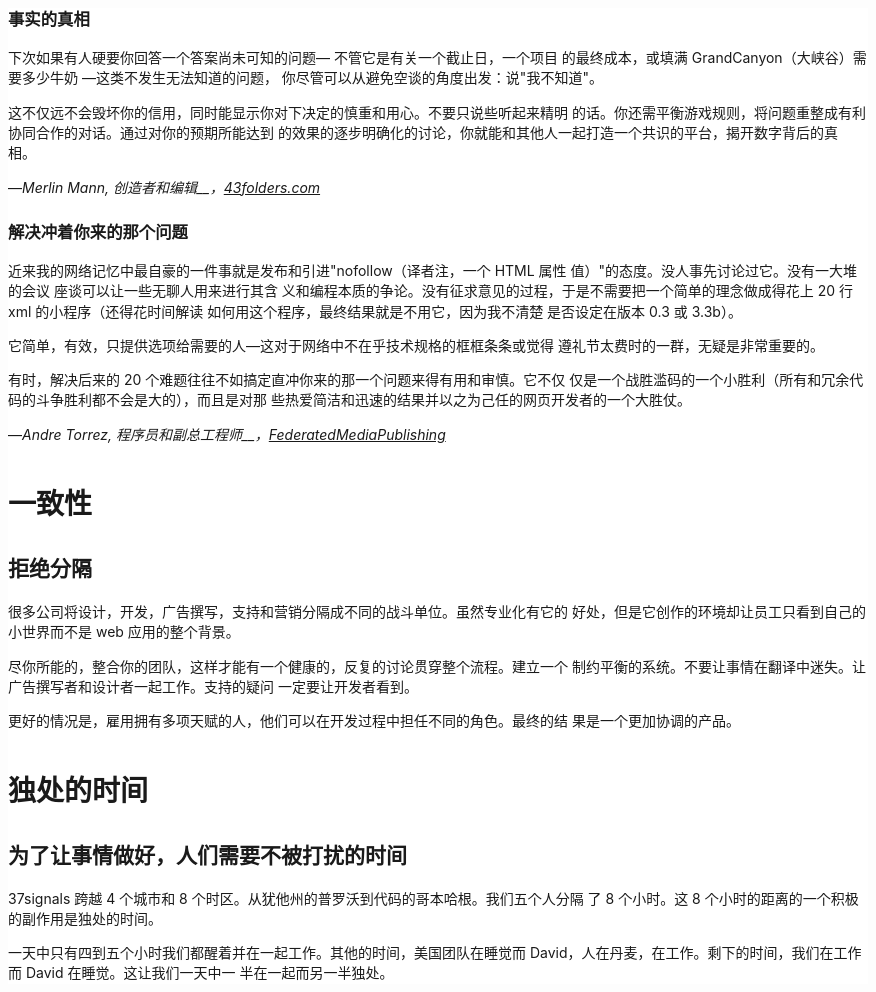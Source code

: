 ### 事实的真相

下次如果有人硬要你回答一个答案尚未可知的问题— 不管它是有关一个截止日，一个项目 的最终成本，或填满 GrandCanyon（大峡谷）需要多少牛奶 —这类不发生无法知道的问题， 你尽管可以从避免空谈的角度出发：说&quot;我不知道&quot;。

这不仅远不会毁坏你的信用，同时能显示你对下决定的慎重和用心。不要只说些听起来精明 的话。你还需平衡游戏规则，将问题重整成有利协同合作的对话。通过对你的预期所能达到 的效果的逐步明确化的讨论，你就能和其他人一起打造一个共识的平台，揭开数字背后的真 相。

—_Merlin Mann, 创造者和编辑\_\_，_[_43folders.com_](http://www.43folders.com/)

### 解决冲着你来的那个问题

近来我的网络记忆中最自豪的一件事就是发布和引进&quot;nofollow（译者注，一个 HTML 属性 值）&quot;的态度。没人事先讨论过它。没有一大堆的会议 座谈可以让一些无聊人用来进行其含 义和编程本质的争论。没有征求意见的过程，于是不需要把一个简单的理念做成得花上 20 行 xml 的小程序（还得花时间解读 如何用这个程序，最终结果就是不用它，因为我不清楚 是否设定在版本 0.3 或 3.3b）。

它简单，有效，只提供选项给需要的人—这对于网络中不在乎技术规格的框框条条或觉得 遵礼节太费时的一群，无疑是非常重要的。

有时，解决后来的 20 个难题往往不如搞定直冲你来的那一个问题来得有用和审慎。它不仅 仅是一个战胜滥码的一个小胜利（所有和冗余代码的斗争胜利都不会是大的），而且是对那 些热爱简洁和迅速的结果并以之为己任的网页开发者的一个大胜仗。

—_Andre Torrez, 程序员和副总工程师\_\_，_[_FederatedMediaPublishing_](http://fmpub.net/)

# 一致性

## 拒绝分隔

很多公司将设计，开发，广告撰写，支持和营销分隔成不同的战斗单位。虽然专业化有它的 好处，但是它创作的环境却让员工只看到自己的小世界而不是 web 应用的整个背景。

尽你所能的，整合你的团队，这样才能有一个健康的，反复的讨论贯穿整个流程。建立一个 制约平衡的系统。不要让事情在翻译中迷失。让广告撰写者和设计者一起工作。支持的疑问 一定要让开发者看到。

更好的情况是，雇用拥有多项天赋的人，他们可以在开发过程中担任不同的角色。最终的结 果是一个更加协调的产品。

# 独处的时间

## 为了让事情做好，人们需要不被打扰的时间

37signals 跨越 4 个城市和 8 个时区。从犹他州的普罗沃到代码的哥本哈根。我们五个人分隔 了 8 个小时。这 8 个小时的距离的一个积极的副作用是独处的时间。

一天中只有四到五个小时我们都醒着并在一起工作。其他的时间，美国团队在睡觉而 David，人在丹麦，在工作。剩下的时间，我们在工作而 David 在睡觉。这让我们一天中一 半在一起而另一半独处。


